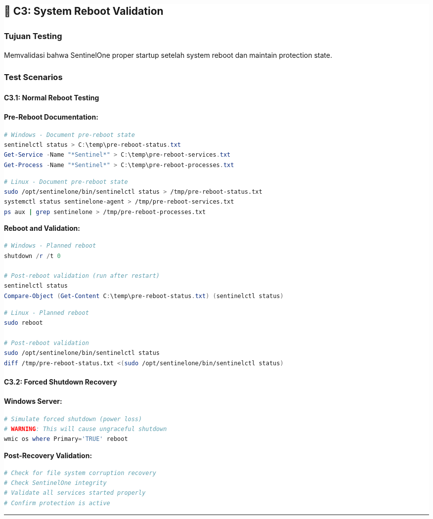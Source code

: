 
## 🔄 C3: System Reboot Validation

### Tujuan Testing
Memvalidasi bahwa SentinelOne proper startup setelah system reboot dan maintain protection state.

### Test Scenarios

#### C3.1: Normal Reboot Testing

**Pre-Reboot Documentation:**
```powershell
# Windows - Document pre-reboot state
sentinelctl status > C:\temp\pre-reboot-status.txt
Get-Service -Name "*Sentinel*" > C:\temp\pre-reboot-services.txt
Get-Process -Name "*Sentinel*" > C:\temp\pre-reboot-processes.txt
```

```bash
# Linux - Document pre-reboot state
sudo /opt/sentinelone/bin/sentinelctl status > /tmp/pre-reboot-status.txt
systemctl status sentinelone-agent > /tmp/pre-reboot-services.txt
ps aux | grep sentinelone > /tmp/pre-reboot-processes.txt
```

**Reboot and Validation:**
```powershell
# Windows - Planned reboot
shutdown /r /t 0

# Post-reboot validation (run after restart)
sentinelctl status
Compare-Object (Get-Content C:\temp\pre-reboot-status.txt) (sentinelctl status)
```

```bash
# Linux - Planned reboot
sudo reboot

# Post-reboot validation
sudo /opt/sentinelone/bin/sentinelctl status
diff /tmp/pre-reboot-status.txt <(sudo /opt/sentinelone/bin/sentinelctl status)
```

#### C3.2: Forced Shutdown Recovery

**Windows Server:**
```powershell
# Simulate forced shutdown (power loss)
# WARNING: This will cause ungraceful shutdown
wmic os where Primary='TRUE' reboot
```

**Post-Recovery Validation:**
```bash
# Check for file system corruption recovery
# Check SentinelOne integrity
# Validate all services started properly
# Confirm protection is active
```

---